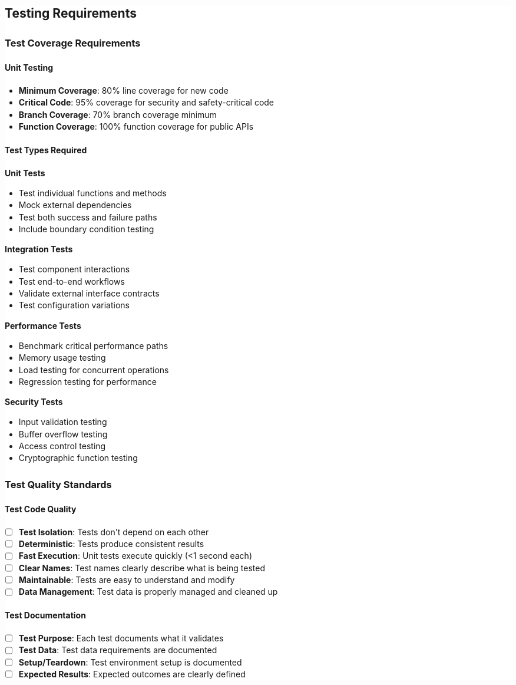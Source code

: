 ## Testing Requirements

### Test Coverage Requirements

#### Unit Testing
- **Minimum Coverage**: 80% line coverage for new code
- **Critical Code**: 95% coverage for security and safety-critical code
- **Branch Coverage**: 70% branch coverage minimum
- **Function Coverage**: 100% function coverage for public APIs

#### Test Types Required

**Unit Tests**
- Test individual functions and methods
- Mock external dependencies
- Test both success and failure paths
- Include boundary condition testing

**Integration Tests**
- Test component interactions
- Test end-to-end workflows
- Validate external interface contracts
- Test configuration variations

**Performance Tests**
- Benchmark critical performance paths
- Memory usage testing
- Load testing for concurrent operations
- Regression testing for performance

**Security Tests**
- Input validation testing
- Buffer overflow testing
- Access control testing
- Cryptographic function testing

### Test Quality Standards

#### Test Code Quality
- [ ] **Test Isolation**: Tests don't depend on each other
- [ ] **Deterministic**: Tests produce consistent results
- [ ] **Fast Execution**: Unit tests execute quickly (<1 second each)
- [ ] **Clear Names**: Test names clearly describe what is being tested
- [ ] **Maintainable**: Tests are easy to understand and modify
- [ ] **Data Management**: Test data is properly managed and cleaned up

#### Test Documentation
- [ ] **Test Purpose**: Each test documents what it validates
- [ ] **Test Data**: Test data requirements are documented
- [ ] **Setup/Teardown**: Test environment setup is documented
- [ ] **Expected Results**: Expected outcomes are clearly defined

